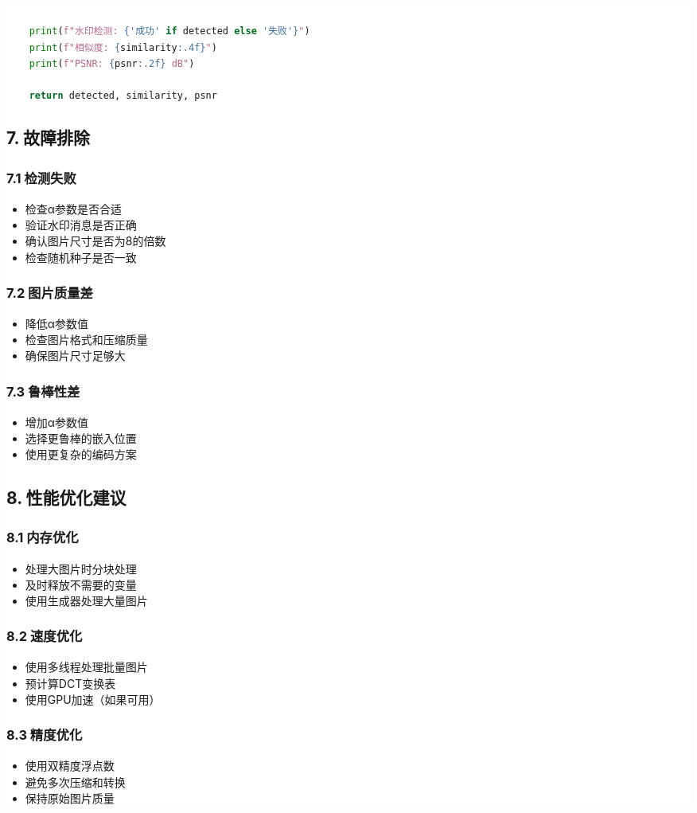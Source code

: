 ```python
    
    print(f"水印检测: {'成功' if detected else '失败'}")
    print(f"相似度: {similarity:.4f}")
    print(f"PSNR: {psnr:.2f} dB")
    
    return detected, similarity, psnr
```

## 7. 故障排除

### 7.1 检测失败
- 检查α参数是否合适
- 验证水印消息是否正确
- 确认图片尺寸是否为8的倍数
- 检查随机种子是否一致

### 7.2 图片质量差
- 降低α参数值
- 检查图片格式和压缩质量
- 确保图片尺寸足够大

### 7.3 鲁棒性差
- 增加α参数值
- 选择更鲁棒的嵌入位置
- 使用更复杂的编码方案

## 8. 性能优化建议

### 8.1 内存优化
- 处理大图片时分块处理
- 及时释放不需要的变量
- 使用生成器处理大量图片

### 8.2 速度优化
- 使用多线程处理批量图片
- 预计算DCT变换表
- 使用GPU加速（如果可用）

### 8.3 精度优化
- 使用双精度浮点数
- 避免多次压缩和转换
- 保持原始图片质量 